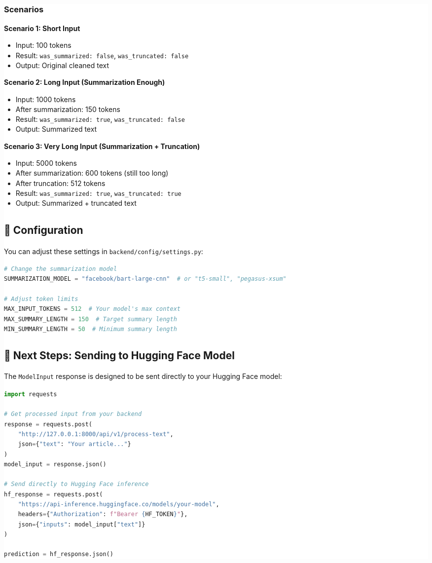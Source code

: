 ### Scenarios

**Scenario 1: Short Input**
- Input: 100 tokens
- Result: `was_summarized: false`, `was_truncated: false`
- Output: Original cleaned text

**Scenario 2: Long Input (Summarization Enough)**
- Input: 1000 tokens
- After summarization: 150 tokens
- Result: `was_summarized: true`, `was_truncated: false`
- Output: Summarized text

**Scenario 3: Very Long Input (Summarization + Truncation)**
- Input: 5000 tokens
- After summarization: 600 tokens (still too long)
- After truncation: 512 tokens
- Result: `was_summarized: true`, `was_truncated: true`
- Output: Summarized + truncated text

## 🔧 Configuration

You can adjust these settings in `backend/config/settings.py`:

```python
# Change the summarization model
SUMMARIZATION_MODEL = "facebook/bart-large-cnn"  # or "t5-small", "pegasus-xsum"

# Adjust token limits
MAX_INPUT_TOKENS = 512  # Your model's max context
MAX_SUMMARY_LENGTH = 150  # Target summary length
MIN_SUMMARY_LENGTH = 50  # Minimum summary length
```

## 🎯 Next Steps: Sending to Hugging Face Model

The `ModelInput` response is designed to be sent directly to your Hugging Face model:

```python
import requests

# Get processed input from your backend
response = requests.post(
    "http://127.0.0.1:8000/api/v1/process-text",
    json={"text": "Your article..."}
)
model_input = response.json()

# Send directly to Hugging Face inference
hf_response = requests.post(
    "https://api-inference.huggingface.co/models/your-model",
    headers={"Authorization": f"Bearer {HF_TOKEN}"},
    json={"inputs": model_input["text"]}
)

prediction = hf_response.json()
```
